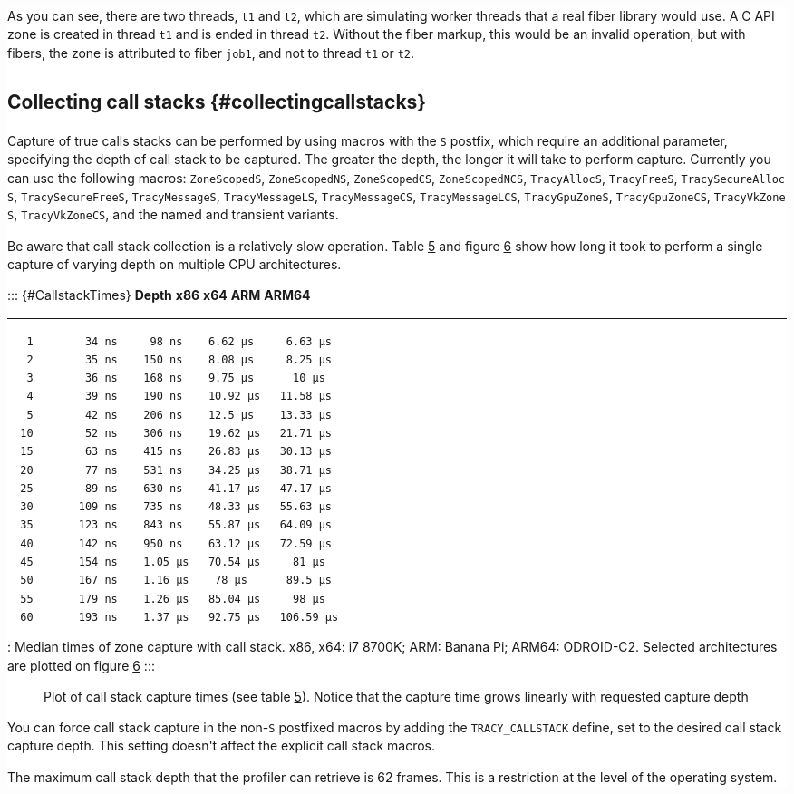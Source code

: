 As you can see, there are two threads, `t1` and `t2`, which are simulating worker threads that a real fiber library would use. A C API zone is created in thread `t1` and is ended in thread `t2`. Without the fiber markup, this would be an invalid operation, but with fibers, the zone is attributed to fiber `job1`, and not to thread `t1` or `t2`.

## Collecting call stacks {#collectingcallstacks}

Capture of true calls stacks can be performed by using macros with the `S` postfix, which require an additional parameter, specifying the depth of call stack to be captured. The greater the depth, the longer it will take to perform capture. Currently you can use the following macros: `ZoneScopedS`, `ZoneScopedNS`, `ZoneScopedCS`, `ZoneScopedNCS`, `TracyAllocS`, `TracyFreeS`, `TracySecureAllocS`, `TracySecureFreeS`, `TracyMessageS`, `TracyMessageLS`, `TracyMessageCS`, `TracyMessageLCS`, `TracyGpuZoneS`, `TracyGpuZoneCS`, `TracyVkZoneS`, `TracyVkZoneCS`, and the named and transient variants.

Be aware that call stack collection is a relatively slow operation. Table [5](#CallstackTimes) and figure [6](#CallstackPlot) show how long it took to perform a single capture of varying depth on multiple CPU architectures.

::: {#CallstackTimes}
   **Depth**   **x86**   **x64**   **ARM**    **ARM64**
  ----------- --------- --------- ---------- -----------
       1        34 ns     98 ns    6.62 μs     6.63 μs
       2        35 ns    150 ns    8.08 μs     8.25 μs
       3        36 ns    168 ns    9.75 μs      10 μs
       4        39 ns    190 ns    10.92 μs   11.58 μs
       5        42 ns    206 ns    12.5 μs    13.33 μs
      10        52 ns    306 ns    19.62 μs   21.71 μs
      15        63 ns    415 ns    26.83 μs   30.13 μs
      20        77 ns    531 ns    34.25 μs   38.71 μs
      25        89 ns    630 ns    41.17 μs   47.17 μs
      30       109 ns    735 ns    48.33 μs   55.63 μs
      35       123 ns    843 ns    55.87 μs   64.09 μs
      40       142 ns    950 ns    63.12 μs   72.59 μs
      45       154 ns    1.05 μs   70.54 μs     81 μs
      50       167 ns    1.16 μs    78 μs      89.5 μs
      55       179 ns    1.26 μs   85.04 μs     98 μs
      60       193 ns    1.37 μs   92.75 μs   106.59 μs

  : Median times of zone capture with call stack. x86, x64: i7 8700K; ARM: Banana Pi; ARM64: ODROID-C2. Selected architectures are plotted on figure [6](#CallstackPlot)
:::

<figure id="CallstackPlot">

<figcaption>Plot of call stack capture times (see table <a href="#CallstackTimes">5</a>). Notice that the capture time grows linearly with requested capture depth</figcaption>
</figure>

You can force call stack capture in the non-`S` postfixed macros by adding the `TRACY_CALLSTACK` define, set to the desired call stack capture depth. This setting doesn't affect the explicit call stack macros.

The maximum call stack depth that the profiler can retrieve is 62 frames. This is a restriction at the level of the operating system.
